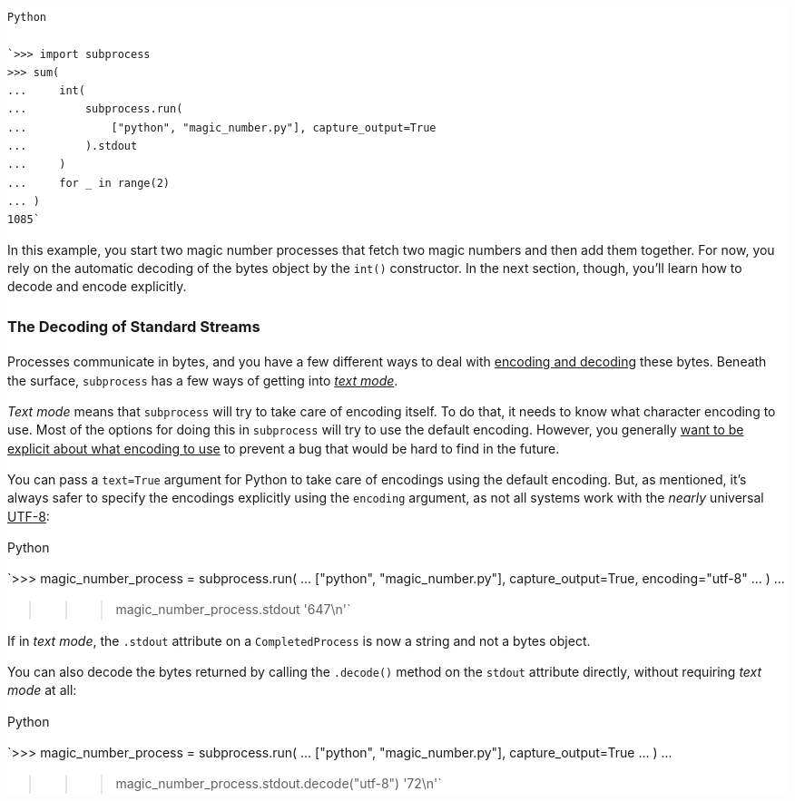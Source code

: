     Python
    
    `>>> import subprocess
    >>> sum(
    ...     int(
    ...         subprocess.run(
    ...             ["python", "magic_number.py"], capture_output=True
    ...         ).stdout
    ...     )
    ...     for _ in range(2)
    ... )
    1085` 

In this example, you start two magic number processes that fetch two magic numbers and then add them together. For now, you rely on the automatic decoding of the bytes object by the  `int()`  constructor. In the next section, though, you’ll learn how to decode and encode explicitly.

### The Decoding of Standard Streams[](https://realpython.com/python-subprocess/#the-decoding-of-standard-streams "Permanent link")

Processes communicate in bytes, and you have a few different ways to deal with  [encoding and decoding](https://realpython.com/python-encodings-guide/)  these bytes. Beneath the surface,  `subprocess`  has a few ways of getting into  [_text mode_](https://github.com/python/cpython/blob/3.10/Lib/subprocess.py#L849).

_Text mode_  means that  `subprocess`  will try to take care of encoding itself. To do that, it needs to know what character encoding to use. Most of the options for doing this in  `subprocess`  will try to use the default encoding. However, you generally  [want to be explicit about what encoding to use](https://peps.python.org/pep-0597/#using-the-default-encoding-is-a-common-mistake)  to prevent a bug that would be hard to find in the future.

You can pass a  `text=True`  argument for Python to take care of encodings using the default encoding. But, as mentioned, it’s always safer to specify the encodings explicitly using the  `encoding`  argument, as not all systems work with the  _nearly_  universal  [UTF-8](https://en.wikipedia.org/wiki/UTF-8):

Python

`>>> magic_number_process = subprocess.run(
...     ["python", "magic_number.py"], capture_output=True, encoding="utf-8"
... )
...
>>> magic_number_process.stdout
'647\n'` 

If in  _text mode_, the  `.stdout`  attribute on a  `CompletedProcess`  is now a string and not a bytes object.

You can also decode the bytes returned by calling the  `.decode()`  method on the  `stdout`  attribute directly, without requiring  _text mode_  at all:

Python

`>>> magic_number_process = subprocess.run(
...     ["python", "magic_number.py"], capture_output=True
... )
...
>>> magic_number_process.stdout.decode("utf-8")
'72\n'` 


[Typora]: (https://typora.io/#feature)